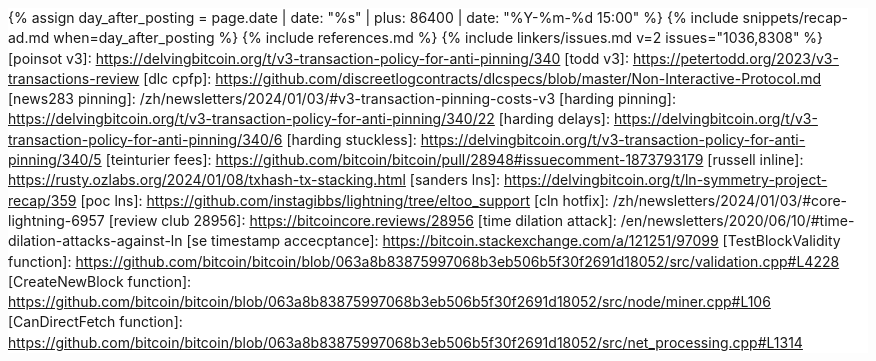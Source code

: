 {% assign day_after_posting = page.date | date: "%s" | plus: 86400 | date: "%Y-%m-%d 15:00" %}
{% include snippets/recap-ad.md when=day_after_posting %}
{% include references.md %}
{% include linkers/issues.md v=2 issues="1036,8308" %}
[poinsot v3]: https://delvingbitcoin.org/t/v3-transaction-policy-for-anti-pinning/340
[todd v3]: https://petertodd.org/2023/v3-transactions-review
[dlc cpfp]: https://github.com/discreetlogcontracts/dlcspecs/blob/master/Non-Interactive-Protocol.md
[news283 pinning]: /zh/newsletters/2024/01/03/#v3-transaction-pinning-costs-v3
[harding pinning]: https://delvingbitcoin.org/t/v3-transaction-policy-for-anti-pinning/340/22
[harding delays]: https://delvingbitcoin.org/t/v3-transaction-policy-for-anti-pinning/340/6
[harding stuckless]: https://delvingbitcoin.org/t/v3-transaction-policy-for-anti-pinning/340/5
[teinturier fees]: https://github.com/bitcoin/bitcoin/pull/28948#issuecomment-1873793179
[russell inline]: https://rusty.ozlabs.org/2024/01/08/txhash-tx-stacking.html
[sanders lns]: https://delvingbitcoin.org/t/ln-symmetry-project-recap/359
[poc lns]: https://github.com/instagibbs/lightning/tree/eltoo_support
[cln hotfix]: /zh/newsletters/2024/01/03/#core-lightning-6957
[review club 28956]: https://bitcoincore.reviews/28956
[time dilation attack]: /en/newsletters/2020/06/10/#time-dilation-attacks-against-ln
[se timestamp accecptance]: https://bitcoin.stackexchange.com/a/121251/97099
[TestBlockValidity function]: https://github.com/bitcoin/bitcoin/blob/063a8b83875997068b3eb506b5f30f2691d18052/src/validation.cpp#L4228
[CreateNewBlock function]: https://github.com/bitcoin/bitcoin/blob/063a8b83875997068b3eb506b5f30f2691d18052/src/node/miner.cpp#L106
[CanDirectFetch function]: https://github.com/bitcoin/bitcoin/blob/063a8b83875997068b3eb506b5f30f2691d18052/src/net_processing.cpp#L1314
